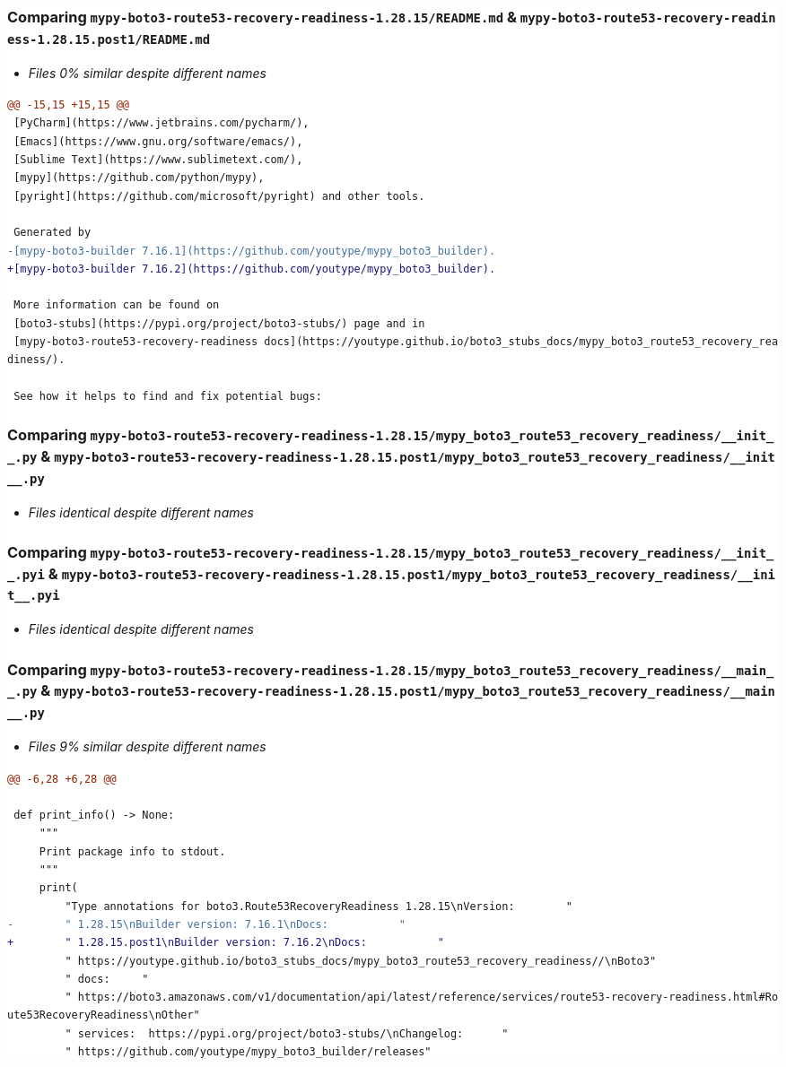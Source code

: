 ### Comparing `mypy-boto3-route53-recovery-readiness-1.28.15/README.md` & `mypy-boto3-route53-recovery-readiness-1.28.15.post1/README.md`

 * *Files 0% similar despite different names*

```diff
@@ -15,15 +15,15 @@
 [PyCharm](https://www.jetbrains.com/pycharm/),
 [Emacs](https://www.gnu.org/software/emacs/),
 [Sublime Text](https://www.sublimetext.com/),
 [mypy](https://github.com/python/mypy),
 [pyright](https://github.com/microsoft/pyright) and other tools.
 
 Generated by
-[mypy-boto3-builder 7.16.1](https://github.com/youtype/mypy_boto3_builder).
+[mypy-boto3-builder 7.16.2](https://github.com/youtype/mypy_boto3_builder).
 
 More information can be found on
 [boto3-stubs](https://pypi.org/project/boto3-stubs/) page and in
 [mypy-boto3-route53-recovery-readiness docs](https://youtype.github.io/boto3_stubs_docs/mypy_boto3_route53_recovery_readiness/).
 
 See how it helps to find and fix potential bugs:
```

### Comparing `mypy-boto3-route53-recovery-readiness-1.28.15/mypy_boto3_route53_recovery_readiness/__init__.py` & `mypy-boto3-route53-recovery-readiness-1.28.15.post1/mypy_boto3_route53_recovery_readiness/__init__.py`

 * *Files identical despite different names*

### Comparing `mypy-boto3-route53-recovery-readiness-1.28.15/mypy_boto3_route53_recovery_readiness/__init__.pyi` & `mypy-boto3-route53-recovery-readiness-1.28.15.post1/mypy_boto3_route53_recovery_readiness/__init__.pyi`

 * *Files identical despite different names*

### Comparing `mypy-boto3-route53-recovery-readiness-1.28.15/mypy_boto3_route53_recovery_readiness/__main__.py` & `mypy-boto3-route53-recovery-readiness-1.28.15.post1/mypy_boto3_route53_recovery_readiness/__main__.py`

 * *Files 9% similar despite different names*

```diff
@@ -6,28 +6,28 @@
 
 def print_info() -> None:
     """
     Print package info to stdout.
     """
     print(
         "Type annotations for boto3.Route53RecoveryReadiness 1.28.15\nVersion:        "
-        " 1.28.15\nBuilder version: 7.16.1\nDocs:           "
+        " 1.28.15.post1\nBuilder version: 7.16.2\nDocs:           "
         " https://youtype.github.io/boto3_stubs_docs/mypy_boto3_route53_recovery_readiness//\nBoto3"
         " docs:     "
         " https://boto3.amazonaws.com/v1/documentation/api/latest/reference/services/route53-recovery-readiness.html#Route53RecoveryReadiness\nOther"
         " services:  https://pypi.org/project/boto3-stubs/\nChangelog:      "
         " https://github.com/youtype/mypy_boto3_builder/releases"
```